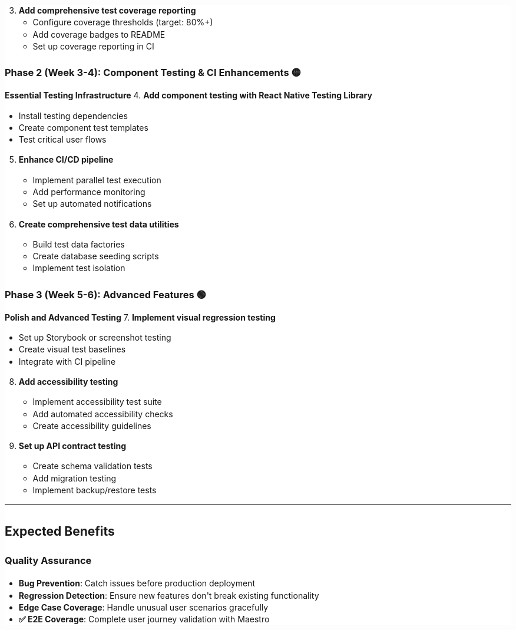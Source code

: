 3. **Add comprehensive test coverage reporting**
   - Configure coverage thresholds (target: 80%+)
   - Add coverage badges to README
   - Set up coverage reporting in CI

### Phase 2 (Week 3-4): Component Testing & CI Enhancements 🟡

**Essential Testing Infrastructure**
4. **Add component testing with React Native Testing Library**

   - Install testing dependencies
   - Create component test templates
   - Test critical user flows

5. **Enhance CI/CD pipeline**
   - Implement parallel test execution
   - Add performance monitoring
   - Set up automated notifications

6. **Create comprehensive test data utilities**
   - Build test data factories
   - Create database seeding scripts
   - Implement test isolation

### Phase 3 (Week 5-6): Advanced Features 🟢

**Polish and Advanced Testing**
7. **Implement visual regression testing**

   - Set up Storybook or screenshot testing
   - Create visual test baselines
   - Integrate with CI pipeline

8. **Add accessibility testing**
   - Implement accessibility test suite
   - Add automated accessibility checks
   - Create accessibility guidelines

9. **Set up API contract testing**
   - Create schema validation tests
   - Add migration testing
   - Implement backup/restore tests

---

## Expected Benefits

### Quality Assurance

- **Bug Prevention**: Catch issues before production deployment
- **Regression Detection**: Ensure new features don't break existing functionality
- **Edge Case Coverage**: Handle unusual user scenarios gracefully
- **✅ E2E Coverage**: Complete user journey validation with Maestro
